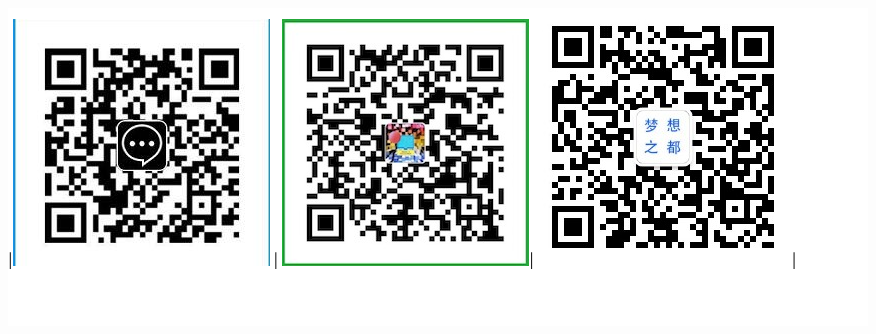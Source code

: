 |![支付宝](https://raw.githubusercontent.com/HealerJean/HealerJean.github.io/master/assets/img/tctip/alpay.jpg) | ![微信](https://raw.githubusercontent.com/HealerJean/HealerJean.github.io/master/assets/img/tctip/weixin.jpg)|![微信公众号](https://raw.githubusercontent.com/HealerJean/HealerJean.github.io/master/assets/img/my/qrcode_for_gh_a23c07a2da9e_258.jpg)|






<link rel="stylesheet" href="https://unpkg.com/gitalk/dist/gitalk.css">
<script src="https://unpkg.com/gitalk@latest/dist/gitalk.min.js"></script> 
<div id="gitalk-container"></div>    
 <script type="text/javascript">
    var gitalk = new Gitalk({
		clientID: `1d164cd85549874d0e3a`,
		clientSecret: `527c3d223d1e6608953e835b547061037d140355`,
		repo: `HealerJean.github.io`,
		owner: 'HealerJean',
		admin: ['HealerJean'],
		id: 'RmJC6LzBcXj3rKoM',
    });
    gitalk.render('gitalk-container');
</script> 



